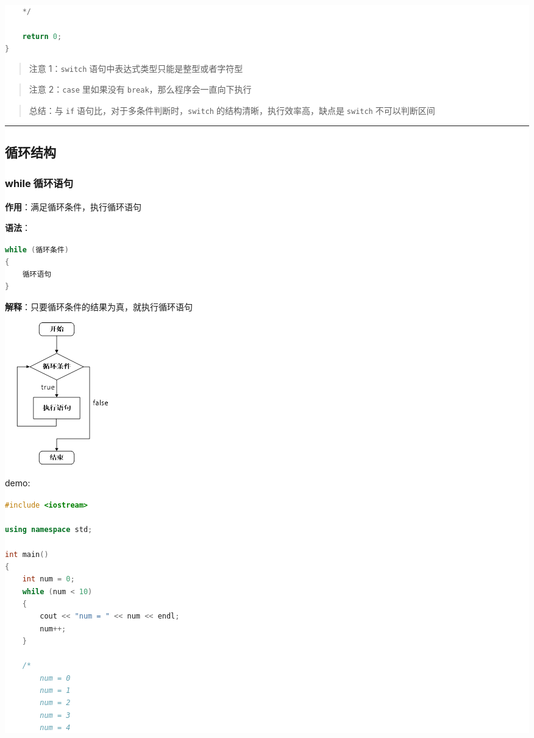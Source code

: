 ```cpp
    */

    return 0;
}
```

> 注意 1：`switch` 语句中表达式类型只能是整型或者字符型

> 注意 2：`case` 里如果没有 `break`，那么程序会一直向下执行

> 总结：与 `if` 语句比，对于多条件判断时，`switch` 的结构清晰，执行效率高，缺点是 `switch` 不可以判断区间

---

## 循环结构

### while 循环语句

**作用**：满足循环条件，执行循环语句

**语法**：

```cpp
while (循环条件)
{
    循环语句
}
```

**解释**：只要循环条件的结果为真，就执行循环语句

![](../photos/part4/4_4.png)

demo:

```cpp
#include <iostream>

using namespace std;

int main()
{
    int num = 0;
    while (num < 10)
    {
        cout << "num = " << num << endl;
        num++;
    }

    /*
        num = 0
        num = 1
        num = 2
        num = 3
        num = 4
```